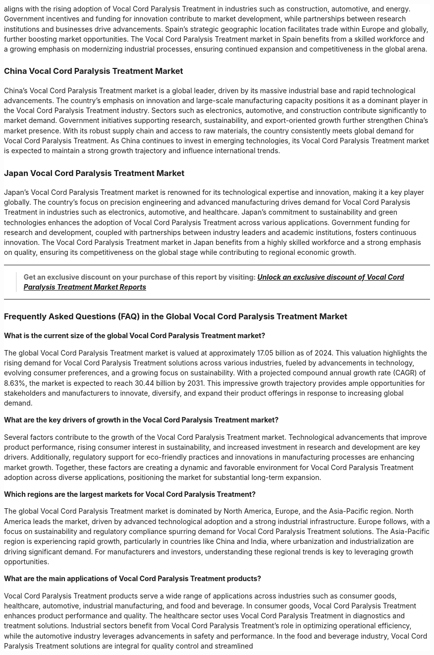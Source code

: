 aligns with the rising adoption of Vocal Cord Paralysis Treatment in industries such as construction, automotive, and energy. Government incentives and funding for innovation contribute to market development, while partnerships between research institutions and businesses drive advancements. Spain&rsquo;s strategic geographic location facilitates trade within Europe and globally, further boosting market opportunities. The Vocal Cord Paralysis Treatment market in Spain benefits from a skilled workforce and a growing emphasis on modernizing industrial processes, ensuring continued expansion and competitiveness in the global arena.</p><h3>China Vocal Cord Paralysis Treatment Market</h3><p>China&rsquo;s Vocal Cord Paralysis Treatment market is a global leader, driven by its massive industrial base and rapid technological advancements. The country&rsquo;s emphasis on innovation and large-scale manufacturing capacity positions it as a dominant player in the Vocal Cord Paralysis Treatment industry. Sectors such as electronics, automotive, and construction contribute significantly to market demand. Government initiatives supporting research, sustainability, and export-oriented growth further strengthen China&rsquo;s market presence. With its robust supply chain and access to raw materials, the country consistently meets global demand for Vocal Cord Paralysis Treatment. As China continues to invest in emerging technologies, its Vocal Cord Paralysis Treatment market is expected to maintain a strong growth trajectory and influence international trends.</p><h3>Japan Vocal Cord Paralysis Treatment Market</h3><p>Japan&rsquo;s Vocal Cord Paralysis Treatment market is renowned for its technological expertise and innovation, making it a key player globally. The country&rsquo;s focus on precision engineering and advanced manufacturing drives demand for Vocal Cord Paralysis Treatment in industries such as electronics, automotive, and healthcare. Japan&rsquo;s commitment to sustainability and green technologies enhances the adoption of Vocal Cord Paralysis Treatment across various applications. Government funding for research and development, coupled with partnerships between industry leaders and academic institutions, fosters continuous innovation. The Vocal Cord Paralysis Treatment market in Japan benefits from a highly skilled workforce and a strong emphasis on quality, ensuring its competitiveness on the global stage while contributing to regional economic growth.</p><hr /><blockquote><p><strong>Get an exclusive discount on your purchase of this report by visiting: <em><a href="://marketresearchpulse.com/ask-for-discount/5637?utm_source=Github&amp;utm_medium=0117">Unlock an exclusive discount of Vocal Cord Paralysis Treatment Market Reports</a></em>&nbsp;</strong></p></blockquote><hr /><h3>Frequently Asked Questions (FAQ) in the Global Vocal Cord Paralysis Treatment Market</h3><p><strong>What is the current size of the global Vocal Cord Paralysis Treatment market?</strong></p><p>The global Vocal Cord Paralysis Treatment market is valued at approximately 17.05 billion as of 2024. This valuation highlights the rising demand for Vocal Cord Paralysis Treatment solutions across various industries, fueled by advancements in technology, evolving consumer preferences, and a growing focus on sustainability. With a projected compound annual growth rate (CAGR) of 8.63%, the market is expected to reach 30.44 billion by 2031. This impressive growth trajectory provides ample opportunities for stakeholders and manufacturers to innovate, diversify, and expand their product offerings in response to increasing global demand.</p><p><strong>What are the key drivers of growth in the Vocal Cord Paralysis Treatment market?</strong></p><p>Several factors contribute to the growth of the Vocal Cord Paralysis Treatment market. Technological advancements that improve product performance, rising consumer interest in sustainability, and increased investment in research and development are key drivers. Additionally, regulatory support for eco-friendly practices and innovations in manufacturing processes are enhancing market growth. Together, these factors are creating a dynamic and favorable environment for Vocal Cord Paralysis Treatment adoption across diverse applications, positioning the market for substantial long-term expansion.</p><p><strong>Which regions are the largest markets for Vocal Cord Paralysis Treatment?</strong></p><p>The global Vocal Cord Paralysis Treatment market is dominated by North America, Europe, and the Asia-Pacific region. North America leads the market, driven by advanced technological adoption and a strong industrial infrastructure. Europe follows, with a focus on sustainability and regulatory compliance spurring demand for Vocal Cord Paralysis Treatment solutions. The Asia-Pacific region is experiencing rapid growth, particularly in countries like China and India, where urbanization and industrialization are driving significant demand. For manufacturers and investors, understanding these regional trends is key to leveraging growth opportunities.</p><p><strong>What are the main applications of Vocal Cord Paralysis Treatment products?</strong></p><p>Vocal Cord Paralysis Treatment products serve a wide range of applications across industries such as consumer goods, healthcare, automotive, industrial manufacturing, and food and beverage. In consumer goods, Vocal Cord Paralysis Treatment enhances product performance and quality. The healthcare sector uses Vocal Cord Paralysis Treatment in diagnostics and treatment solutions. Industrial sectors benefit from Vocal Cord Paralysis Treatment&rsquo;s role in optimizing operational efficiency, while the automotive industry leverages advancements in safety and performance. In the food and beverage industry, Vocal Cord Paralysis Treatment solutions are integral for quality control and streamlined